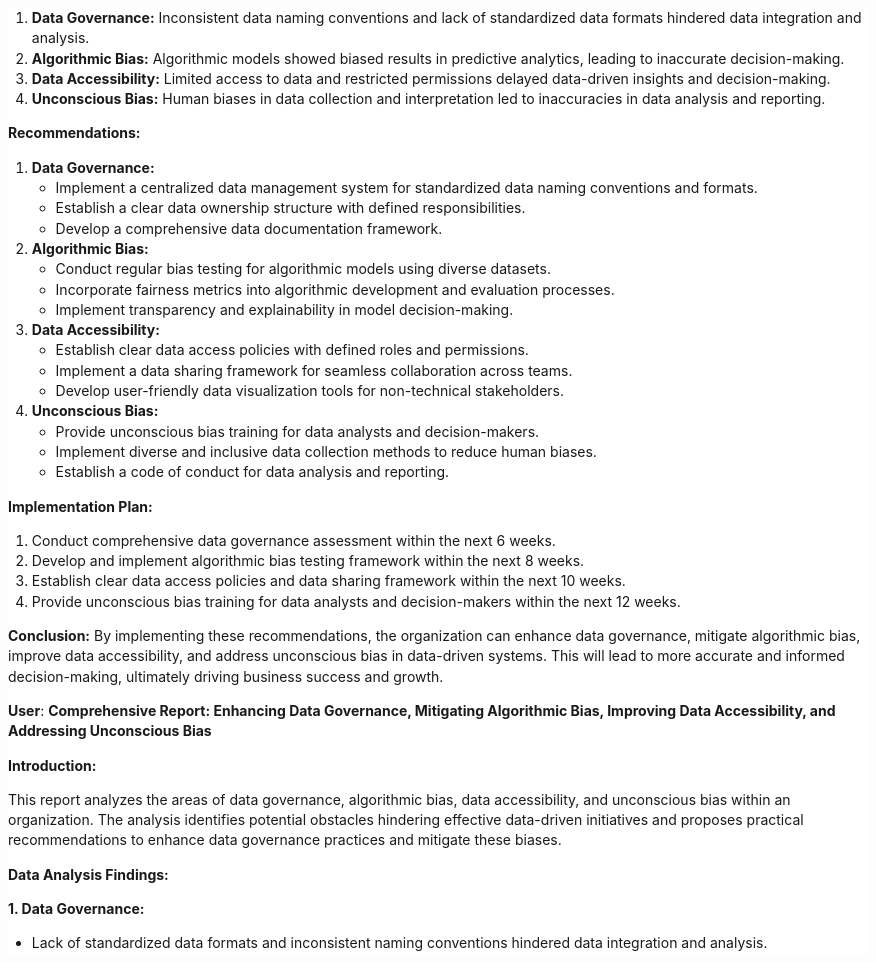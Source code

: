 1. **Data Governance:** Inconsistent data naming conventions and lack of standardized data formats hindered data integration and analysis.
2. **Algorithmic Bias:** Algorithmic models showed biased results in predictive analytics, leading to inaccurate decision-making.
3. **Data Accessibility:** Limited access to data and restricted permissions delayed data-driven insights and decision-making.
4. **Unconscious Bias:** Human biases in data collection and interpretation led to inaccuracies in data analysis and reporting.

**Recommendations:**

1. **Data Governance:**
	* Implement a centralized data management system for standardized data naming conventions and formats.
	* Establish a clear data ownership structure with defined responsibilities.
	* Develop a comprehensive data documentation framework.
2. **Algorithmic Bias:**
	* Conduct regular bias testing for algorithmic models using diverse datasets.
	* Incorporate fairness metrics into algorithmic development and evaluation processes.
	* Implement transparency and explainability in model decision-making.
3. **Data Accessibility:**
	* Establish clear data access policies with defined roles and permissions.
	* Implement a data sharing framework for seamless collaboration across teams.
	* Develop user-friendly data visualization tools for non-technical stakeholders.
4. **Unconscious Bias:**
	* Provide unconscious bias training for data analysts and decision-makers.
	* Implement diverse and inclusive data collection methods to reduce human biases.
	* Establish a code of conduct for data analysis and reporting.

**Implementation Plan:**

1. Conduct comprehensive data governance assessment within the next 6 weeks.
2. Develop and implement algorithmic bias testing framework within the next 8 weeks.
3. Establish clear data access policies and data sharing framework within the next 10 weeks.
4. Provide unconscious bias training for data analysts and decision-makers within the next 12 weeks.

**Conclusion:**
By implementing these recommendations, the organization can enhance data governance, mitigate algorithmic bias, improve data accessibility, and address unconscious bias in data-driven systems. This will lead to more accurate and informed decision-making, ultimately driving business success and growth.

**User**: **Comprehensive Report: Enhancing Data Governance, Mitigating Algorithmic Bias, Improving Data Accessibility, and Addressing Unconscious Bias**

**Introduction:**

This report analyzes the areas of data governance, algorithmic bias, data accessibility, and unconscious bias within an organization. The analysis identifies potential obstacles hindering effective data-driven initiatives and proposes practical recommendations to enhance data governance practices and mitigate these biases.

**Data Analysis Findings:**

**1. Data Governance:**
- Lack of standardized data formats and inconsistent naming conventions hindered data integration and analysis.
